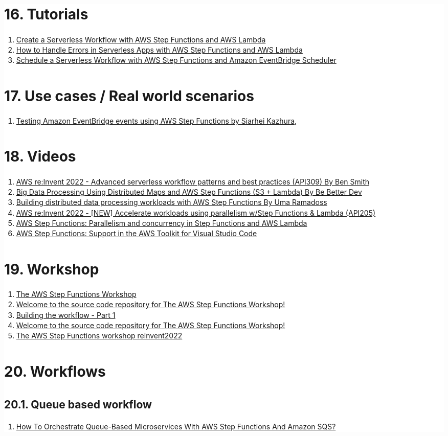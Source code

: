 # 16. Tutorials

1. [Create a Serverless Workflow with AWS Step Functions and AWS Lambda](https://aws.amazon.com/tutorials/create-a-serverless-workflow-step-functions-lambda/)
1. [How to Handle Errors in Serverless Apps with AWS Step Functions and AWS Lambda](https://aws.amazon.com/tutorials/handle-serverless-application-errors-step-functions-lambda/)
1. [Schedule a Serverless Workflow with AWS Step Functions and Amazon EventBridge Scheduler](https://aws.amazon.com/tutorials/scheduling-a-serverless-workflow-step-functions-amazon-eventbridge-scheduler/)

# 17. Use cases / Real world scenarios

1. [Testing Amazon EventBridge events using AWS Step Functions by Siarhei Kazhura,](https://aws.amazon.com/blogs/compute/testing-amazon-eventbridge-events-using-aws-step-functions/)

# 18. Videos

1. [AWS re:Invent 2022 - Advanced serverless workflow patterns and best practices (API309) By Ben Smith](https://www.youtube.com/watch?v=o6-7BAUWaqg)
1. [Big Data Processing Using Distributed Maps and AWS Step Functions (S3 + Lambda) By Be Better Dev](https://www.youtube.com/watch?v=0Zs5s5F_lFc)
1. [Building distributed data processing workloads with AWS Step Functions By Uma Ramadoss](https://www.youtube.com/watch?v=b7zfFdKzttw)
1. [AWS re:Invent 2022 - [NEW] Accelerate workloads using parallelism w/Step Functions & Lambda (API205)](https://www.youtube.com/watch?v=SG6_oy72hh4&t=120s)
1. [AWS Step Functions: Parallelism and concurrency in Step Functions and AWS Lambda](https://www.youtube.com/watch?v=At5mw8T2riY&t=214s)
1. [AWS Step Functions: Support in the AWS Toolkit for Visual Studio Code](https://www.youtube.com/watch?v=1RJtCKpdELQ&list=PLJo-rJlep0EBq0-P-2wq5tzTXjL_jmynX)

# 19. Workshop

1. [The AWS Step Functions Workshop](https://catalog.us-east-1.prod.workshops.aws/workshops/9e0368c0-8c49-4bec-a210-8480b51a34ac/en-US)
1. [Welcome to the source code repository for The AWS Step Functions Workshop!](https://github.com/aws-samples/the-aws-step-functions-workshop)
1. [Building the workflow - Part 1](https://workshop.serverlesscoffee.com/1-workflow/2-create.html)
1. [Welcome to the source code repository for The AWS Step Functions Workshop!](https://github.com/aws-samples/the-aws-step-functions-workshop)
1. [The AWS Step Functions workshop reinvent2022](https://d1.awsstatic.com/events/Summits/reinvent2022/API201-R_The-AWS-Step-Functions-workshop.pdf)

# 20. Workflows

## 20.1. Queue based workflow

1. [How To Orchestrate Queue-Based Microservices With AWS Step Functions And Amazon SQS?](https://www.workfall.com/learning/blog/how-to-orchestrate-queue-based-microservices-with-aws-step-functions-and-amazon-sqs/)